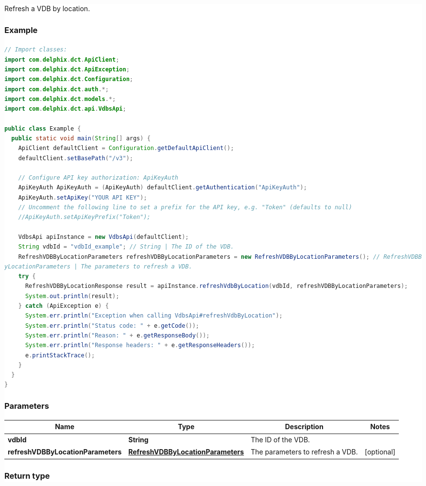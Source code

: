 Refresh a VDB by location.

### Example
```java
// Import classes:
import com.delphix.dct.ApiClient;
import com.delphix.dct.ApiException;
import com.delphix.dct.Configuration;
import com.delphix.dct.auth.*;
import com.delphix.dct.models.*;
import com.delphix.dct.api.VdbsApi;

public class Example {
  public static void main(String[] args) {
    ApiClient defaultClient = Configuration.getDefaultApiClient();
    defaultClient.setBasePath("/v3");
    
    // Configure API key authorization: ApiKeyAuth
    ApiKeyAuth ApiKeyAuth = (ApiKeyAuth) defaultClient.getAuthentication("ApiKeyAuth");
    ApiKeyAuth.setApiKey("YOUR API KEY");
    // Uncomment the following line to set a prefix for the API key, e.g. "Token" (defaults to null)
    //ApiKeyAuth.setApiKeyPrefix("Token");

    VdbsApi apiInstance = new VdbsApi(defaultClient);
    String vdbId = "vdbId_example"; // String | The ID of the VDB.
    RefreshVDBByLocationParameters refreshVDBByLocationParameters = new RefreshVDBByLocationParameters(); // RefreshVDBByLocationParameters | The parameters to refresh a VDB.
    try {
      RefreshVDBByLocationResponse result = apiInstance.refreshVdbByLocation(vdbId, refreshVDBByLocationParameters);
      System.out.println(result);
    } catch (ApiException e) {
      System.err.println("Exception when calling VdbsApi#refreshVdbByLocation");
      System.err.println("Status code: " + e.getCode());
      System.err.println("Reason: " + e.getResponseBody());
      System.err.println("Response headers: " + e.getResponseHeaders());
      e.printStackTrace();
    }
  }
}
```

### Parameters

| Name | Type | Description  | Notes |
|------------- | ------------- | ------------- | -------------|
| **vdbId** | **String**| The ID of the VDB. | |
| **refreshVDBByLocationParameters** | [**RefreshVDBByLocationParameters**](RefreshVDBByLocationParameters.md)| The parameters to refresh a VDB. | [optional] |

### Return type
